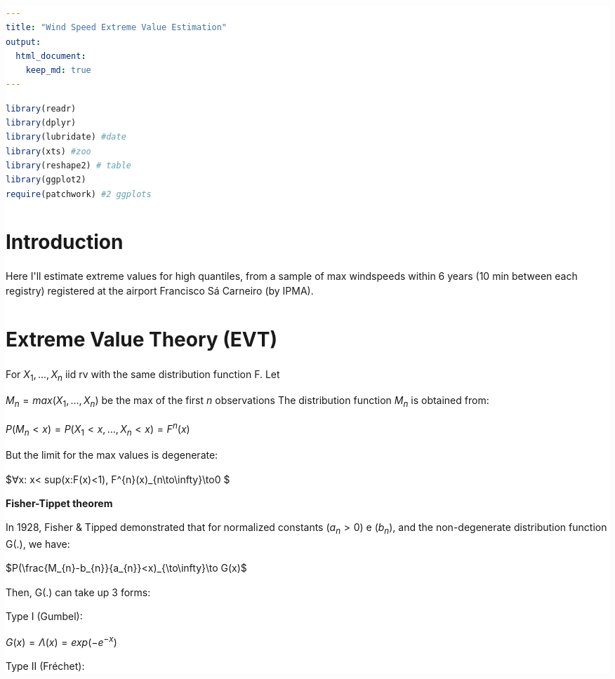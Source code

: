 ```yaml
---
title: "Wind Speed Extreme Value Estimation"
output: 
  html_document:
    keep_md: true
---
```





```r
library(readr)
library(dplyr)
library(lubridate) #date
library(xts) #zoo
library(reshape2) # table
library(ggplot2)
require(patchwork) #2 ggplots
```


# Introduction

Here I'll estimate extreme values for high quantiles, from a sample of max windspeeds within 6 years (10 min between each registry) registered at the airport Francisco Sá Carneiro (by IPMA).


# Extreme Value Theory (EVT)

For $X_{1},...,X_{n}$ iid rv with the same distribution function F. Let

$M_{n}=max(X_{1},...,X_{n})$ be the max of the first *n* observations
The distribution function $M_{n}$ is obtained from:

$P(M_{n} < x) = P(X_{1}<x,...,X_{n}<x) = F^{n}(x)$

But the limit for the max values is degenerate:

$∀x: x< sup(x:F(x)<1), F^{n}(x)_{n\to\infty}\to0 $


**Fisher-Tippet theorem**

In 1928, Fisher & Tipped demonstrated that for normalized constants ($a_{n}>0$) e ($b_{n}$), and the non-degenerate distribution function G(.), we have:

$P(\frac{M_{n}-b_{n}}{a_{n}}<x)_{\to\infty}\to G(x)$


Then, G(.) can take up 3 forms:

Type I (Gumbel):

$G(x)=\Lambda(x)=exp(-e^{-x})$

Type II (Fréchet):
